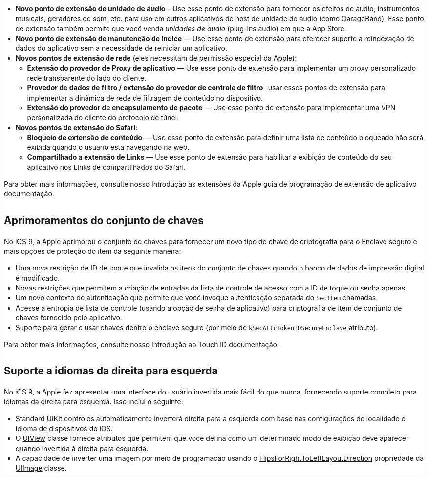 - **Novo ponto de extensão de unidade de áudio** – Use esse ponto de extensão para fornecer os efeitos de áudio, instrumentos musicais, geradores de som, etc. para uso em outros aplicativos de host de unidade de áudio (como GarageBand). Esse ponto de extensão também permite que você venda _unidades de áudio_ (plug-ins áudio) em que a App Store.
- **Novo ponto de extensão de manutenção de índice** — Use esse ponto de extensão para oferecer suporte a reindexação de dados do aplicativo sem a necessidade de reiniciar um aplicativo.
- **Novos pontos de extensão de rede** (eles necessitam de permissão especial da Apple):
    - **Extensão do provedor de Proxy de aplicativo** — Use esse ponto de extensão para implementar um proxy personalizado rede transparente do lado do cliente.
    - **Provedor de dados de filtro / extensão do provedor de controle de filtro** -usar esses pontos de extensão para implementar a dinâmica de rede de filtragem de conteúdo no dispositivo.
    - **Extensão do provedor de encapsulamento de pacote** — Use esse ponto de extensão para implementar uma VPN personalizada do cliente do protocolo de túnel.
- **Novos pontos de extensão do Safari**:
    - **Bloqueio de extensão de conteúdo** — Use esse ponto de extensão para definir uma lista de conteúdo bloqueado não será exibida quando o usuário está navegando na web.
    - **Compartilhado a extensão de Links** — Use esse ponto de extensão para habilitar a exibição de conteúdo do seu aplicativo nos Links de compartilhados do Safari.

Para obter mais informações, consulte nosso [Introdução às extensões](~/ios/platform/extensions.md) da Apple [guia de programação de extensão de aplicativo](https://developer.apple.com/library/prerelease/ios/documentation/General/Conceptual/ExtensibilityPG/index.html#//apple_ref/doc/uid/TP40014214) documentação.

## <a name="keychain-enhancements"></a>Aprimoramentos do conjunto de chaves

No iOS 9, a Apple aprimorou o conjunto de chaves para fornecer um novo tipo de chave de criptografia para o Enclave seguro e mais opções de proteção do item da seguinte maneira:

- Uma nova restrição de ID de toque que invalida os itens do conjunto de chaves quando o banco de dados de impressão digital é modificado.
- Novas restrições que permitem a criação de entradas da lista de controle de acesso com a ID de toque ou senha apenas.
- Um novo contexto de autenticação que permite que você invoque autenticação separada do `SecItem` chamadas.
- Acesse a entropia de lista de controle (usando a opção de senha de aplicativo) para criptografia de item de conjunto de chaves fornecido pelo aplicativo.
- Suporte para gerar e usar chaves dentro o enclave seguro (por meio de `kSecAttrTokenIDSecureEnclave` atributo).

Para obter mais informações, consulte nosso [Introdução ao Touch ID](~/ios/platform/touchid.md) documentação.


## <a name="right-to-left-language-support"></a>Suporte a idiomas da direita para esquerda

No iOS 9, a Apple fez apresentar uma interface do usuário invertida mais fácil do que nunca, fornecendo suporte completo para idiomas da direita para esquerda. Isso inclui o seguinte:

- Standard [UIKit](https://developer.xamarin.com/api/namespace/UIKit/) controles automaticamente inverterá direita para a esquerda com base nas configurações de localidade e idioma de dispositivos do iOS.
- O [UIView](https://developer.xamarin.com/api/type/UIKit.UIView/) classe fornece atributos que permitem que você defina como um determinado modo de exibição deve aparecer quando invertida à direita para esquerda.
- A capacidade de inverter uma imagem por meio de programação usando o [FlipsForRightToLeftLayoutDirection](https://developer.xamarin.com/api/property/UIKit.UIImage.FlipsForRightToLeftLayoutDirection/) propriedade da [UIImage](https://developer.xamarin.com/api/type/UIKit.UIImage/) classe.
